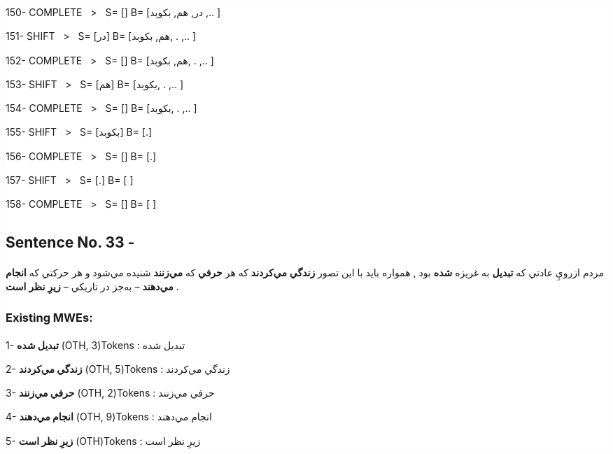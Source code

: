 

150- COMPLETE&nbsp;&nbsp;&nbsp;>&nbsp;&nbsp;&nbsp;S= []   B= [در, هم, بکوبد ,.. ]



151- SHIFT&nbsp;&nbsp;&nbsp;>&nbsp;&nbsp;&nbsp;S= [در]   B= [هم, بکوبد, . ,.. ]



152- COMPLETE&nbsp;&nbsp;&nbsp;>&nbsp;&nbsp;&nbsp;S= []   B= [هم, بکوبد, . ,.. ]



153- SHIFT&nbsp;&nbsp;&nbsp;>&nbsp;&nbsp;&nbsp;S= [هم]   B= [بکوبد, . ,.. ]



154- COMPLETE&nbsp;&nbsp;&nbsp;>&nbsp;&nbsp;&nbsp;S= []   B= [بکوبد, . ,.. ]



155- SHIFT&nbsp;&nbsp;&nbsp;>&nbsp;&nbsp;&nbsp;S= [بکوبد]   B= [.]



156- COMPLETE&nbsp;&nbsp;&nbsp;>&nbsp;&nbsp;&nbsp;S= []   B= [.]



157- SHIFT&nbsp;&nbsp;&nbsp;>&nbsp;&nbsp;&nbsp;S= [.]   B= [ ]



158- COMPLETE&nbsp;&nbsp;&nbsp;>&nbsp;&nbsp;&nbsp;S= []   B= [ ]

## Sentence No. 33 - 
مردم ازرويِ عادتي که **تبديل** به غريزه **شده** بود , همواره بايد با اين تصور **زندگي** **مي‌کردند** که هر **حرفي** که **مي‌زنند** شنيده مي‌شود و هر حرکتي که **انجام** **مي‌دهند** – به‌جز در تاريکي – **زيرِ** **نظر** **است** . 
### Existing MWEs: 
1- **تبديل شده** (OTH, 3)Tokens : 
تبديل
شده


2- **زندگي مي‌کردند** (OTH, 5)Tokens : 
زندگي
مي‌کردند


3- **حرفي مي‌زنند** (OTH, 2)Tokens : 
حرفي
مي‌زنند


4- **انجام مي‌دهند** (OTH, 9)Tokens : 
انجام
مي‌دهند


5- **زيرِ نظر است** (OTH)Tokens : 
زيرِ
نظر
است

